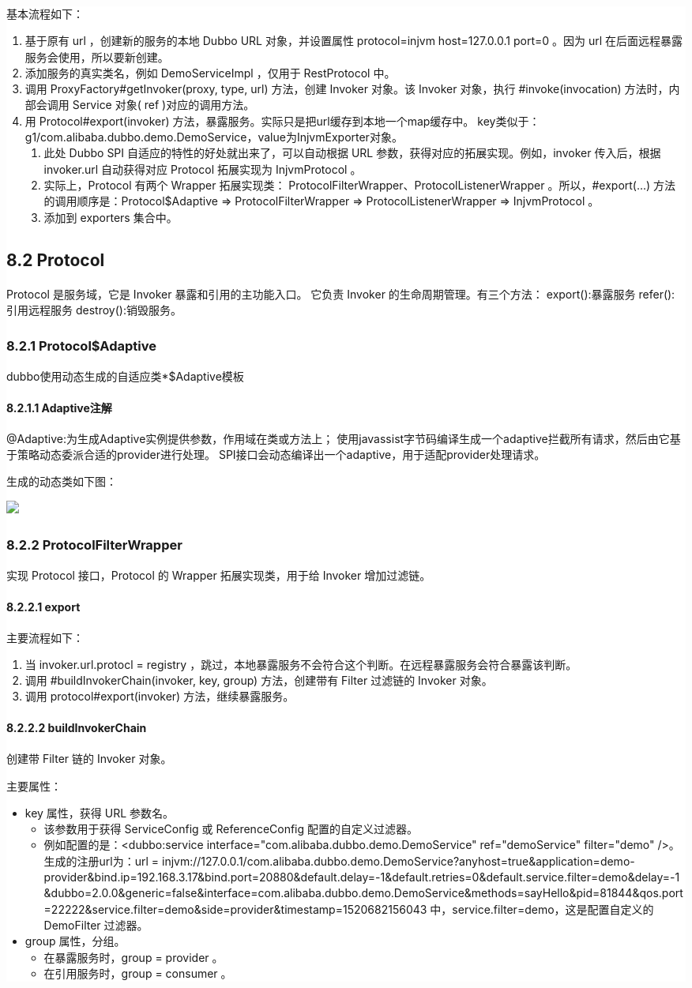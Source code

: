 基本流程如下：

1. 基于原有 url ，创建新的服务的本地 Dubbo URL 对象，并设置属性 protocol=injvm host=127.0.0.1 port=0 。因为 url 在后面远程暴露服务会使用，所以要新创建。
2. 添加服务的真实类名，例如 DemoServiceImpl ，仅用于 RestProtocol 中。
3. 调用 ProxyFactory#getInvoker(proxy, type, url) 方法，创建 Invoker 对象。该 Invoker 对象，执行 #invoke(invocation) 方法时，内部会调用 Service 对象( ref )对应的调用方法。
4. 用 Protocol#export(invoker) 方法，暴露服务。实际只是把url缓存到本地一个map缓存中。 key类似于：g1/com.alibaba.dubbo.demo.DemoService，value为InjvmExporter对象。
	1. 此处 Dubbo SPI 自适应的特性的好处就出来了，可以自动根据 URL 参数，获得对应的拓展实现。例如，invoker 传入后，根据 invoker.url 自动获得对应 Protocol 拓展实现为 InjvmProtocol 。
	2. 实际上，Protocol 有两个 Wrapper 拓展实现类： ProtocolFilterWrapper、ProtocolListenerWrapper 。所以，#export(...) 方法的调用顺序是：Protocol$Adaptive => ProtocolFilterWrapper => ProtocolListenerWrapper => InjvmProtocol 。
	3. 添加到 exporters 集合中。

## 8.2 Protocol ##
Protocol 是服务域，它是 Invoker 暴露和引用的主功能入口。
它负责 Invoker 的生命周期管理。有三个方法：
export():暴露服务
refer():引用远程服务
destroy():销毁服务。

### 8.2.1 Protocol$Adaptive ###
dubbo使用动态生成的自适应类*$Adaptive模板
#### 8.2.1.1 Adaptive注解 ####
@Adaptive:为生成Adaptive实例提供参数，作用域在类或方法上；
使用javassist字节码编译生成一个adaptive拦截所有请求，然后由它基于策略动态委派合适的provider进行处理。 
SPI接口会动态编译出一个adaptive，用于适配provider处理请求。

生成的动态类如下图：

![](/picture/dubbo-proxy$adaptive-class.png)

### 8.2.2 ProtocolFilterWrapper ###
实现 Protocol 接口，Protocol 的 Wrapper 拓展实现类，用于给 Invoker 增加过滤链。

#### 8.2.2.1 export ####

主要流程如下：

1. 当 invoker.url.protocl = registry ，跳过，本地暴露服务不会符合这个判断。在远程暴露服务会符合暴露该判断。
2. 调用 #buildInvokerChain(invoker, key, group) 方法，创建带有 Filter 过滤链的 Invoker 对象。
3. 调用 protocol#export(invoker) 方法，继续暴露服务。

#### 8.2.2.2 buildInvokerChain ####
创建带 Filter 链的 Invoker 对象。

主要属性：

- key 属性，获得 URL 参数名。
	- 该参数用于获得 ServiceConfig 或 ReferenceConfig 配置的自定义过滤器。
	- 例如配置的是：&lt;dubbo:service interface="com.alibaba.dubbo.demo.DemoService" ref="demoService" filter="demo" /&gt;。生成的注册url为：url = injvm://127.0.0.1/com.alibaba.dubbo.demo.DemoService?anyhost=true&application=demo-provider&bind.ip=192.168.3.17&bind.port=20880&default.delay=-1&default.retries=0&default.service.filter=demo&delay=-1&dubbo=2.0.0&generic=false&interface=com.alibaba.dubbo.demo.DemoService&methods=sayHello&pid=81844&qos.port=22222&service.filter=demo&side=provider&timestamp=1520682156043 中，service.filter=demo，这是配置自定义的 DemoFilter 过滤器。
- group 属性，分组。
	- 在暴露服务时，group = provider 。
	- 在引用服务时，group = consumer 。
